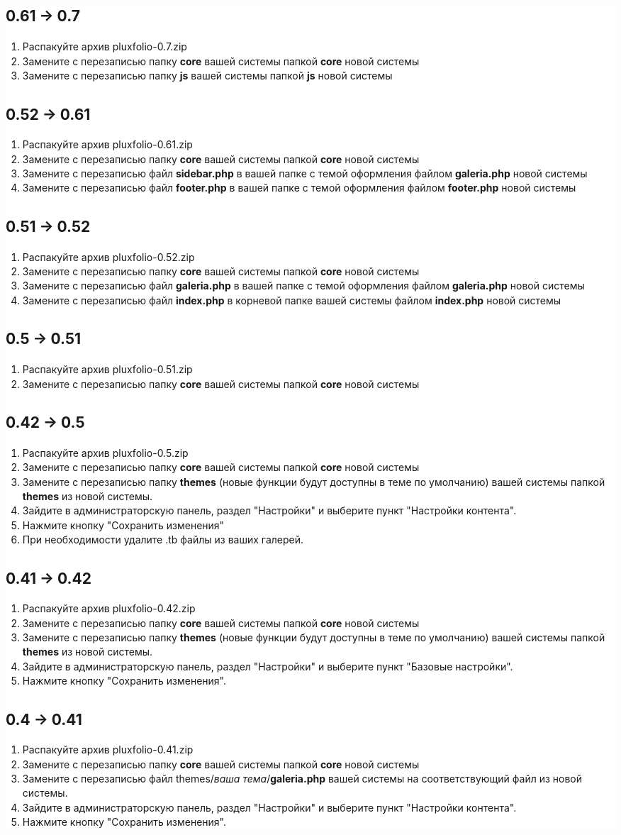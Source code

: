 ## 0.61 -> 0.7 ##
  1. Распакуйте архив pluxfolio-0.7.zip
  1. Замените с перезаписью папку **core** вашей системы папкой **core** новой системы
  1. Замените с перезаписью папку **js** вашей системы папкой **js** новой системы

## 0.52 -> 0.61 ##
  1. Распакуйте архив pluxfolio-0.61.zip
  1. Замените с перезаписью папку **core** вашей системы папкой **core** новой системы
  1. Замените с перезаписью файл **sidebar.php** в вашей папке с темой оформления файлом **galeria.php** новой системы
  1. Замените с перезаписью файл **footer.php** в вашей папке с темой оформления файлом **footer.php** новой системы

## 0.51 -> 0.52 ##
  1. Распакуйте архив pluxfolio-0.52.zip
  1. Замените с перезаписью папку **core** вашей системы папкой **core** новой системы
  1. Замените с перезаписью файл **galeria.php** в вашей папке с темой оформления файлом **galeria.php** новой системы
  1. Замените с перезаписью файл **index.php** в корневой папке вашей системы файлом **index.php** новой системы

## 0.5 -> 0.51 ##
  1. Распакуйте архив pluxfolio-0.51.zip
  1. Замените с перезаписью папку **core** вашей системы папкой **core** новой системы

## 0.42 -> 0.5 ##
  1. Распакуйте архив pluxfolio-0.5.zip
  1. Замените с перезаписью папку **core** вашей системы папкой **core** новой системы
  1. Замените с перезаписью папку **themes** (новые функции будут доступны в теме по умолчанию) вашей системы папкой **themes** из новой системы.
  1. Зайдите в администраторскую панель, раздел "Настройки" и выберите пункт "Настройки контента".
  1. Нажмите кнопку "Сохранить изменения"
  1. При необходимости удалите .tb файлы из ваших галерей.


## 0.41 -> 0.42 ##
  1. Распакуйте архив pluxfolio-0.42.zip
  1. Замените с перезаписью папку **core** вашей системы папкой **core** новой системы
  1. Замените с перезаписью папку **themes** (новые функции будут доступны в теме по умолчанию) вашей системы папкой **themes** из новой системы.
  1. Зайдите в администраторскую панель, раздел "Настройки" и выберите пункт "Базовые настройки".
  1. Нажмите кнопку "Сохранить изменения".

## 0.4 -> 0.41 ##
  1. Распакуйте архив pluxfolio-0.41.zip
  1. Замените с перезаписью папку **core** вашей системы папкой **core** новой системы
  1. Замените с перезаписью файл themes/_ваша тема_/**galeria.php** вашей системы на соответствующий файл из новой системы.
  1. Зайдите в администраторскую панель, раздел "Настройки" и выберите пункт "Настройки контента".
  1. Нажмите кнопку "Сохранить изменения".
